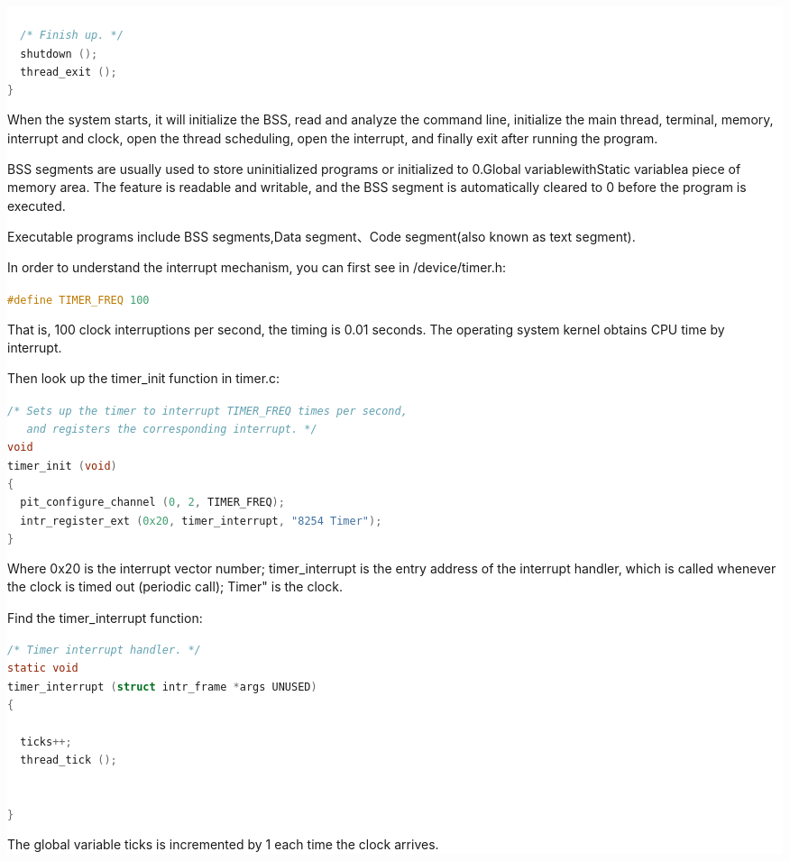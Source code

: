 ```c

  /* Finish up. */
  shutdown ();
  thread_exit ();
}
```

When the system starts, it will initialize the BSS, read and analyze the command line, initialize the main thread, terminal, memory, interrupt and clock, open the thread scheduling, open the interrupt, and finally exit after running the program.

BSS segments are usually used to store uninitialized programs or initialized to 0.Global variablewithStatic variablea piece of memory area. The feature is readable and writable, and the BSS segment is automatically cleared to 0 before the program is executed.

Executable programs include BSS segments,Data segment、Code segment(also known as text segment).

In order to understand the interrupt mechanism, you can first see in /device/timer.h:

```c
#define TIMER_FREQ 100
```
That is, 100 clock interruptions per second, the timing is 0.01 seconds. The operating system kernel obtains CPU time by interrupt.

Then look up the timer_init function in timer.c:
```c
/* Sets up the timer to interrupt TIMER_FREQ times per second,
   and registers the corresponding interrupt. */
void
timer_init (void) 
{
  pit_configure_channel (0, 2, TIMER_FREQ);
  intr_register_ext (0x20, timer_interrupt, "8254 Timer");
}

```
Where 0x20 is the interrupt vector number; timer_interrupt is the entry address of the interrupt handler, which is called whenever the clock is timed out (periodic call);
Timer" is the clock.

Find the timer_interrupt function:
```c
/* Timer interrupt handler. */
static void
timer_interrupt (struct intr_frame *args UNUSED)
{

  ticks++;
  thread_tick ();


}

```
The global variable ticks is incremented by 1 each time the clock arrives.
